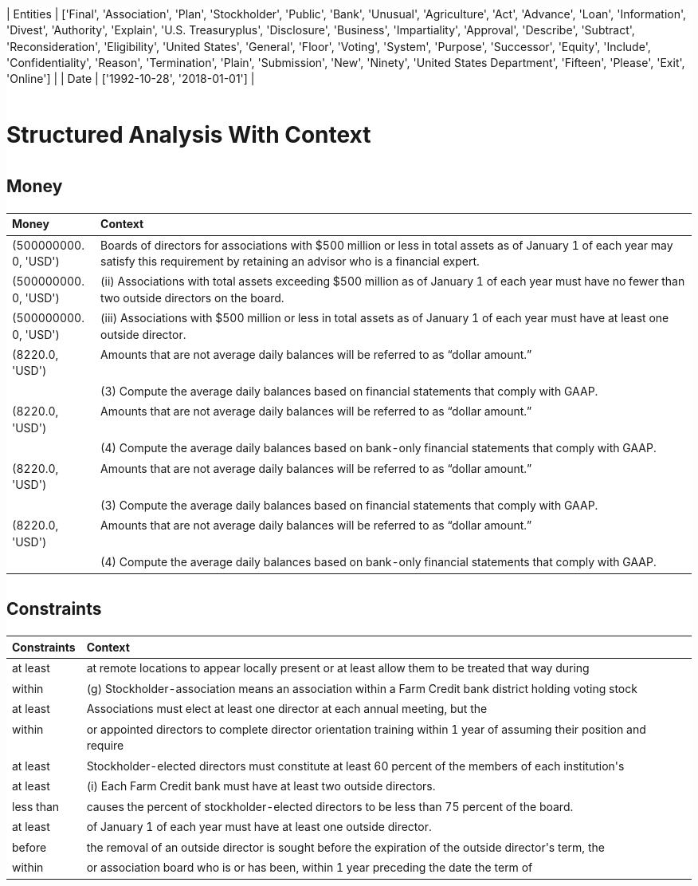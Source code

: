 | Entities    | ['Final', 'Association', 'Plan', 'Stockholder', 'Public', 'Bank', 'Unusual', 'Agriculture', 'Act', 'Advance', 'Loan', 'Information', 'Divest', 'Authority', 'Explain', 'U.S. Treasuryplus', 'Disclosure', 'Business', 'Impartiality', 'Approval', 'Describe', 'Subtract', 'Reconsideration', 'Eligibility', 'United States', 'General', 'Floor', 'Voting', 'System', 'Purpose', 'Successor', 'Equity', 'Include', 'Confidentiality', 'Reason', 'Termination', 'Plain', 'Submission', 'New', 'Ninety', 'United States Department', 'Fifteen', 'Please', 'Exit', 'Online'] |
| Date        | ['1992-10-28', '2018-01-01']                                                                                                                                                                                                                                                                                                                                                                                                                                                                                                                                             |


# Structured Analysis With Context

 


## Money

| Money                | Context                                                                                                                                                                                     |
|:---------------------|:--------------------------------------------------------------------------------------------------------------------------------------------------------------------------------------------|
| (500000000.0, 'USD') | Boards of directors for associations with $500 million or less in total assets as of January 1 of each year may satisfy this requirement by retaining an advisor who is a financial expert. |
| (500000000.0, 'USD') | (ii) Associations with total assets exceeding $500 million as of January 1 of each year must have no fewer than two outside directors on the board.                                         |
| (500000000.0, 'USD') | (iii) Associations with $500 million or less in total assets as of January 1 of each year must have at least one outside director.                                                          |
| (8220.0, 'USD')      | Amounts that are not average daily balances will be referred to as &#8220;dollar amount.&#8221;                                                                                             |
|                      |               (3) Compute the average daily balances based on financial statements that comply with GAAP.                                                                                   |
| (8220.0, 'USD')      | Amounts that are not average daily balances will be referred to as &#8220;dollar amount.&#8221;                                                                                             |
|                      |               (4) Compute the average daily balances based on bank-only financial statements that comply with GAAP.                                                                         |
| (8220.0, 'USD')      | Amounts that are not average daily balances will be referred to as &#8220;dollar amount.&#8221;                                                                                             |
|                      |               (3) Compute the average daily balances based on financial statements that comply with GAAP.                                                                                   |
| (8220.0, 'USD')      | Amounts that are not average daily balances will be referred to as &#8220;dollar amount.&#8221;                                                                                             |
|                      |               (4) Compute the average daily balances based on bank-only financial statements that comply with GAAP.                                                                         |


## Constraints

| Constraints     | Context                                                                                                                                |
|:----------------|:---------------------------------------------------------------------------------------------------------------------------------------|
| at least        | at remote locations to appear locally present or at least allow them to be treated that way during                                     |
| within          | (g) Stockholder-association means an association  within a Farm Credit bank district holding voting stock                              |
| at least        | Associations must elect  at least one director at each annual meeting, but the                                                         |
| within          | or appointed directors to complete director orientation training within 1 year of assuming their position and require                  |
| at least        | Stockholder-elected directors must constitute  at least 60 percent of the members of each institution's                                |
| at least        | (i) Each Farm Credit bank must have  at least  two outside directors.                                                                  |
| less than       | causes the percent of stockholder-elected directors to be less than  75 percent of the board.                                          |
| at least        | of January 1 of each year must have at least  one outside director.                                                                    |
| before          | the removal of an outside director is sought before the expiration of the outside director's term, the                                 |
| within          | or association board who is or has been, within 1 year preceding the date the term of                                                  |